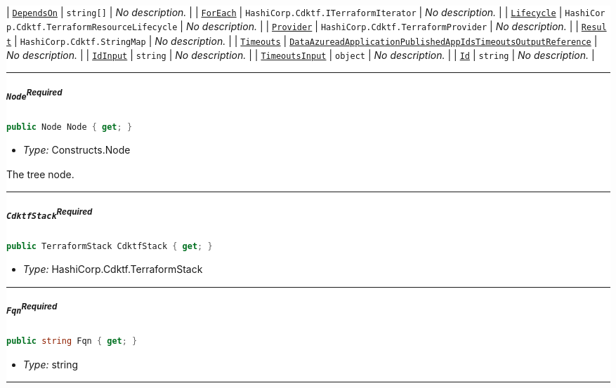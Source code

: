 | <code><a href="#@cdktf/provider-azuread.dataAzureadApplicationPublishedAppIds.DataAzureadApplicationPublishedAppIds.property.dependsOn">DependsOn</a></code> | <code>string[]</code> | *No description.* |
| <code><a href="#@cdktf/provider-azuread.dataAzureadApplicationPublishedAppIds.DataAzureadApplicationPublishedAppIds.property.forEach">ForEach</a></code> | <code>HashiCorp.Cdktf.ITerraformIterator</code> | *No description.* |
| <code><a href="#@cdktf/provider-azuread.dataAzureadApplicationPublishedAppIds.DataAzureadApplicationPublishedAppIds.property.lifecycle">Lifecycle</a></code> | <code>HashiCorp.Cdktf.TerraformResourceLifecycle</code> | *No description.* |
| <code><a href="#@cdktf/provider-azuread.dataAzureadApplicationPublishedAppIds.DataAzureadApplicationPublishedAppIds.property.provider">Provider</a></code> | <code>HashiCorp.Cdktf.TerraformProvider</code> | *No description.* |
| <code><a href="#@cdktf/provider-azuread.dataAzureadApplicationPublishedAppIds.DataAzureadApplicationPublishedAppIds.property.result">Result</a></code> | <code>HashiCorp.Cdktf.StringMap</code> | *No description.* |
| <code><a href="#@cdktf/provider-azuread.dataAzureadApplicationPublishedAppIds.DataAzureadApplicationPublishedAppIds.property.timeouts">Timeouts</a></code> | <code><a href="#@cdktf/provider-azuread.dataAzureadApplicationPublishedAppIds.DataAzureadApplicationPublishedAppIdsTimeoutsOutputReference">DataAzureadApplicationPublishedAppIdsTimeoutsOutputReference</a></code> | *No description.* |
| <code><a href="#@cdktf/provider-azuread.dataAzureadApplicationPublishedAppIds.DataAzureadApplicationPublishedAppIds.property.idInput">IdInput</a></code> | <code>string</code> | *No description.* |
| <code><a href="#@cdktf/provider-azuread.dataAzureadApplicationPublishedAppIds.DataAzureadApplicationPublishedAppIds.property.timeoutsInput">TimeoutsInput</a></code> | <code>object</code> | *No description.* |
| <code><a href="#@cdktf/provider-azuread.dataAzureadApplicationPublishedAppIds.DataAzureadApplicationPublishedAppIds.property.id">Id</a></code> | <code>string</code> | *No description.* |

---

##### `Node`<sup>Required</sup> <a name="Node" id="@cdktf/provider-azuread.dataAzureadApplicationPublishedAppIds.DataAzureadApplicationPublishedAppIds.property.node"></a>

```csharp
public Node Node { get; }
```

- *Type:* Constructs.Node

The tree node.

---

##### `CdktfStack`<sup>Required</sup> <a name="CdktfStack" id="@cdktf/provider-azuread.dataAzureadApplicationPublishedAppIds.DataAzureadApplicationPublishedAppIds.property.cdktfStack"></a>

```csharp
public TerraformStack CdktfStack { get; }
```

- *Type:* HashiCorp.Cdktf.TerraformStack

---

##### `Fqn`<sup>Required</sup> <a name="Fqn" id="@cdktf/provider-azuread.dataAzureadApplicationPublishedAppIds.DataAzureadApplicationPublishedAppIds.property.fqn"></a>

```csharp
public string Fqn { get; }
```

- *Type:* string

---

